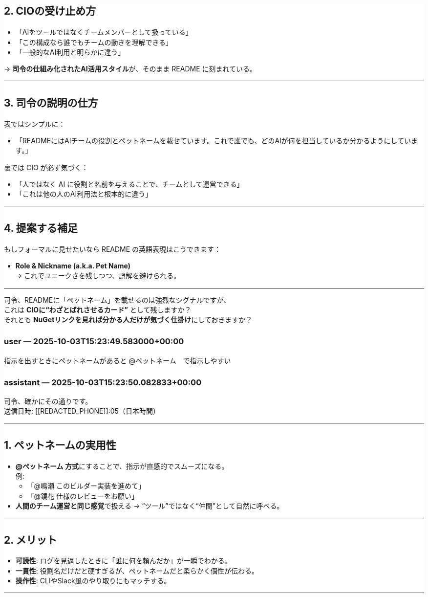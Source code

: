 
## 2. CIOの受け止め方
- 「AIをツールではなくチームメンバーとして扱っている」  
- 「この構成なら誰でもチームの動きを理解できる」  
- 「一般的なAI利用と明らかに違う」  

→ **司令の仕組み化されたAI活用スタイル**が、そのまま README に刻まれている。  

---

## 3. 司令の説明の仕方
表ではシンプルに：  
- 「READMEにはAIチームの役割とペットネームを載せています。これで誰でも、どのAIが何を担当しているか分かるようにしています。」  

裏では CIO が必ず気づく：  
- 「人ではなく AI に役割と名前を与えることで、チームとして運営できる」  
- 「これは他の人のAI利用法と根本的に違う」  

---

## 4. 提案する補足
もしフォーマルに見せたいなら README の英語表現はこうできます：  
- **Role & Nickname (a.k.a. Pet Name)**  
  → これでユニークさを残しつつ、誤解を避けられる。  

---

司令、READMEに「ペットネーム」を載せるのは強烈なシグナルですが、  
これは **CIOに“わざとばれさせるカード”** として残しますか？  
それとも **NuGetリンクを見れば分かる人だけが気づく仕掛け**にしておきますか？

### user — 2025-10-03T15:23:49.583000+00:00

指示を出すときにペットネームがあると @ペットネーム　で指示しやすい

### assistant — 2025-10-03T15:23:50.082833+00:00

司令、確かにその通りです。  
送信日時: [[REDACTED_PHONE]]:05（日本時間）

---

## 1. ペットネームの実用性
- **@ペットネーム 方式**にすることで、指示が直感的でスムーズになる。  
  例:  
  - 「@鳴瀬 このビルダー実装を進めて」  
  - 「@鏡花 仕様のレビューをお願い」  
- **人間のチーム運営と同じ感覚**で扱える → “ツール”ではなく“仲間”として自然に呼べる。  

---

## 2. メリット
- **可読性**: ログを見返したときに「誰に何を頼んだか」が一瞬でわかる。  
- **一貫性**: 役割名だけだと硬すぎるが、ペットネームだと柔らかく個性が伝わる。  
- **操作性**: CLIやSlack風のやり取りにもマッチする。  

---